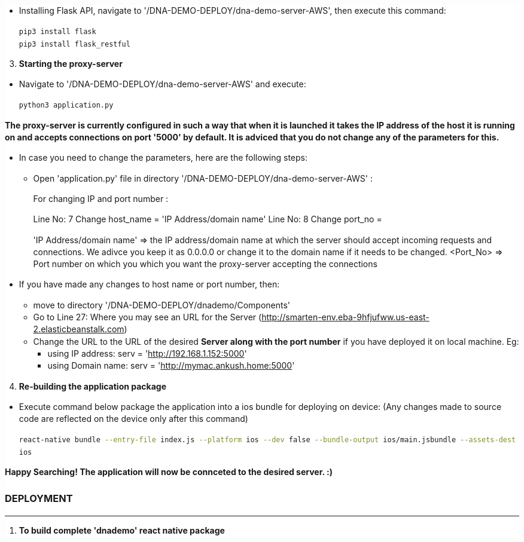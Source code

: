 - Installing Flask API, navigate to '/DNA-DEMO-DEPLOY/dna-demo-server-AWS', then execute this command:
    
    ```bash
    pip3 install flask
    pip3 install flask_restful
    ```
3. **Starting the proxy-server**

- Navigate to '/DNA-DEMO-DEPLOY/dna-demo-server-AWS' and execute: 

    ```bash
    python3 application.py
    ```
**The proxy-server is currently configured in such a way that when it is launched it takes the IP address of the host it is running on and accepts connections on port '5000' by default. It is adviced that you do not change any of the parameters for this.**

- In case you need to change the parameters, here are the following steps: 

    * Open 'application.py' file in directory '/DNA-DEMO-DEPLOY/dna-demo-server-AWS' : 
    
        For changing IP and port number : 
        
        Line No: 7 Change  host_name = 'IP Address/domain name'
        Line No: 8 Change  port_no = <Port no>
            
        'IP Address/domain name' => the IP address/domain name at which the server should accept incoming requests and connections. We adivce you keep it as 0.0.0.0 or change it to the domain name if it needs to be changed. 
        <Port_No>    => Port number on which you which you want the proxy-server accepting the connections

- If you have made any changes to host name or port number, then: 
    * move to directory '/DNA-DEMO-DEPLOY/dnademo/Components'
    * Go to Line 27: Where you may see an URL for the Server (http://smarten-env.eba-9hfjufww.us-east-2.elasticbeanstalk.com)
    * Change the URL to the URL of the desired **Server along with the port number** if you have deployed it on local machine. Eg: 
        - using IP address:  serv = 'http://192.168.1.152:5000'
        - using Domain name: serv = 'http://mymac.ankush.home:5000'

4. **Re-building the application package**
- Execute command below package the application into a ios bundle for deploying on device: (Any changes made to source code are reflected on the device only after this command)

    ```bash
    react-native bundle --entry-file index.js --platform ios --dev false --bundle-output ios/main.jsbundle --assets-dest ios
    ```

**Happy Searching! The application will now be connceted to the desired server. :)**


### DEPLOYMENT
-------------

1. **To build complete 'dnademo' react native package**

